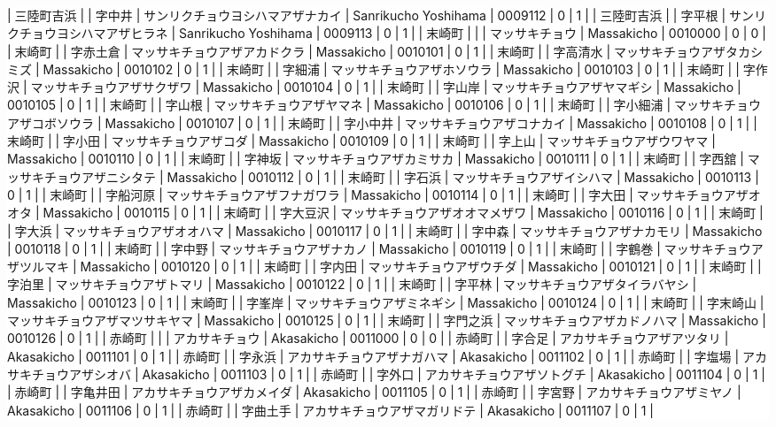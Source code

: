 | 三陸町吉浜 |  | 字中井 | サンリクチョウヨシハマアザナカイ | Sanrikucho Yoshihama | 0009112 | 0 | 1 |
| 三陸町吉浜 |  | 字平根 | サンリクチョウヨシハマアザヒラネ | Sanrikucho Yoshihama | 0009113 | 0 | 1 |
| 末崎町 |  |  | マッサキチョウ | Massakicho | 0010000 | 0 | 0 |
| 末崎町 |  | 字赤土倉 | マッサキチョウアザアカドクラ | Massakicho | 0010101 | 0 | 1 |
| 末崎町 |  | 字高清水 | マッサキチョウアザタカシミズ | Massakicho | 0010102 | 0 | 1 |
| 末崎町 |  | 字細浦 | マッサキチョウアザホソウラ | Massakicho | 0010103 | 0 | 1 |
| 末崎町 |  | 字作沢 | マッサキチョウアザサクザワ | Massakicho | 0010104 | 0 | 1 |
| 末崎町 |  | 字山岸 | マッサキチョウアザヤマギシ | Massakicho | 0010105 | 0 | 1 |
| 末崎町 |  | 字山根 | マッサキチョウアザヤマネ | Massakicho | 0010106 | 0 | 1 |
| 末崎町 |  | 字小細浦 | マッサキチョウアザコボソウラ | Massakicho | 0010107 | 0 | 1 |
| 末崎町 |  | 字小中井 | マッサキチョウアザコナカイ | Massakicho | 0010108 | 0 | 1 |
| 末崎町 |  | 字小田 | マッサキチョウアザコダ | Massakicho | 0010109 | 0 | 1 |
| 末崎町 |  | 字上山 | マッサキチョウアザウワヤマ | Massakicho | 0010110 | 0 | 1 |
| 末崎町 |  | 字神坂 | マッサキチョウアザカミサカ | Massakicho | 0010111 | 0 | 1 |
| 末崎町 |  | 字西舘 | マッサキチョウアザニシタテ | Massakicho | 0010112 | 0 | 1 |
| 末崎町 |  | 字石浜 | マッサキチョウアザイシハマ | Massakicho | 0010113 | 0 | 1 |
| 末崎町 |  | 字船河原 | マッサキチョウアザフナガワラ | Massakicho | 0010114 | 0 | 1 |
| 末崎町 |  | 字大田 | マッサキチョウアザオオタ | Massakicho | 0010115 | 0 | 1 |
| 末崎町 |  | 字大豆沢 | マッサキチョウアザオオマメザワ | Massakicho | 0010116 | 0 | 1 |
| 末崎町 |  | 字大浜 | マッサキチョウアザオオハマ | Massakicho | 0010117 | 0 | 1 |
| 末崎町 |  | 字中森 | マッサキチョウアザナカモリ | Massakicho | 0010118 | 0 | 1 |
| 末崎町 |  | 字中野 | マッサキチョウアザナカノ | Massakicho | 0010119 | 0 | 1 |
| 末崎町 |  | 字鶴巻 | マッサキチョウアザツルマキ | Massakicho | 0010120 | 0 | 1 |
| 末崎町 |  | 字内田 | マッサキチョウアザウチダ | Massakicho | 0010121 | 0 | 1 |
| 末崎町 |  | 字泊里 | マッサキチョウアザトマリ | Massakicho | 0010122 | 0 | 1 |
| 末崎町 |  | 字平林 | マッサキチョウアザタイラバヤシ | Massakicho | 0010123 | 0 | 1 |
| 末崎町 |  | 字峯岸 | マッサキチョウアザミネギシ | Massakicho | 0010124 | 0 | 1 |
| 末崎町 |  | 字末崎山 | マッサキチョウアザマツサキヤマ | Massakicho | 0010125 | 0 | 1 |
| 末崎町 |  | 字門之浜 | マッサキチョウアザカドノハマ | Massakicho | 0010126 | 0 | 1 |
| 赤崎町 |  |  | アカサキチョウ | Akasakicho | 0011000 | 0 | 0 |
| 赤崎町 |  | 字合足 | アカサキチョウアザアツタリ | Akasakicho | 0011101 | 0 | 1 |
| 赤崎町 |  | 字永浜 | アカサキチョウアザナガハマ | Akasakicho | 0011102 | 0 | 1 |
| 赤崎町 |  | 字塩場 | アカサキチョウアザシオバ | Akasakicho | 0011103 | 0 | 1 |
| 赤崎町 |  | 字外口 | アカサキチョウアザソトグチ | Akasakicho | 0011104 | 0 | 1 |
| 赤崎町 |  | 字亀井田 | アカサキチョウアザカメイダ | Akasakicho | 0011105 | 0 | 1 |
| 赤崎町 |  | 字宮野 | アカサキチョウアザミヤノ | Akasakicho | 0011106 | 0 | 1 |
| 赤崎町 |  | 字曲土手 | アカサキチョウアザマガリドテ | Akasakicho | 0011107 | 0 | 1 |